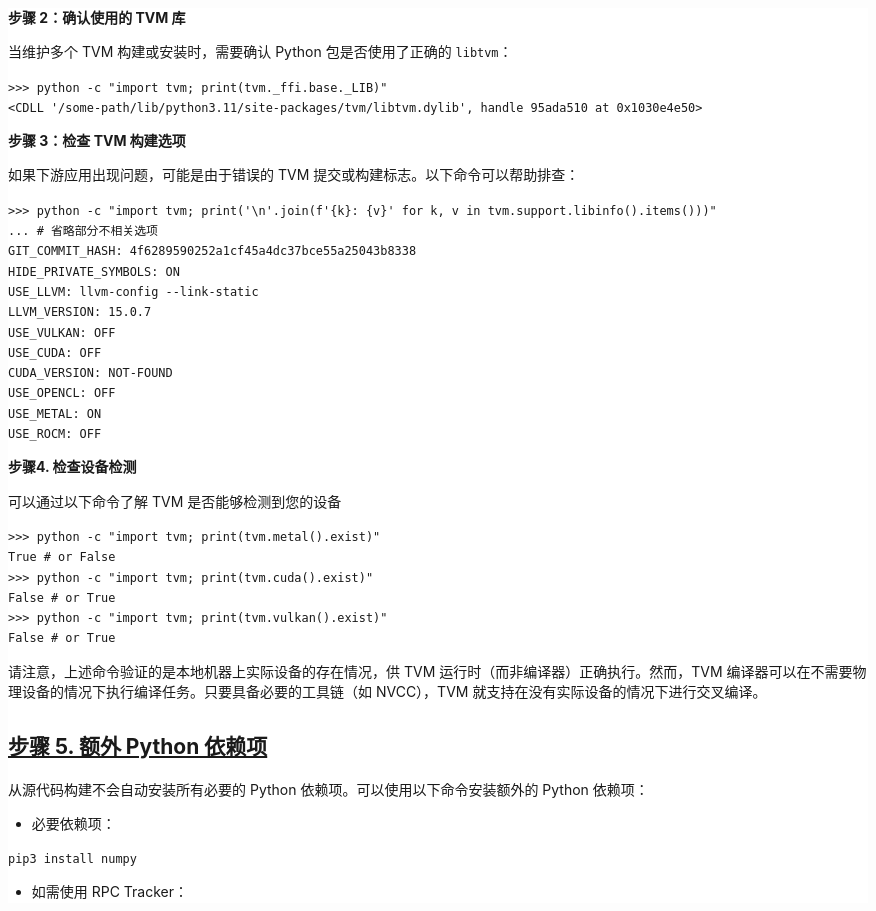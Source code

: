 
**步骤 2：确认使用的 TVM 库**

当维护多个 TVM 构建或安装时，需要确认 Python 包是否使用了正确的 `libtvm`：

```plain
>>> python -c "import tvm; print(tvm._ffi.base._LIB)"
<CDLL '/some-path/lib/python3.11/site-packages/tvm/libtvm.dylib', handle 95ada510 at 0x1030e4e50>
```


**步骤 3：检查 TVM 构建选项**

如果下游应用出现问题，可能是由于错误的 TVM 提交或构建标志。以下命令可以帮助排查：

```plain
>>> python -c "import tvm; print('\n'.join(f'{k}: {v}' for k, v in tvm.support.libinfo().items()))"
... # 省略部分不相关选项
GIT_COMMIT_HASH: 4f6289590252a1cf45a4dc37bce55a25043b8338
HIDE_PRIVATE_SYMBOLS: ON
USE_LLVM: llvm-config --link-static
LLVM_VERSION: 15.0.7
USE_VULKAN: OFF
USE_CUDA: OFF
CUDA_VERSION: NOT-FOUND
USE_OPENCL: OFF
USE_METAL: ON
USE_ROCM: OFF
```


**步骤4. 检查设备检测**

可以通过以下命令了解 TVM 是否能够检测到您的设备

```plain
>>> python -c "import tvm; print(tvm.metal().exist)"
True # or False
>>> python -c "import tvm; print(tvm.cuda().exist)"
False # or True
>>> python -c "import tvm; print(tvm.vulkan().exist)"
False # or True
```


请注意，上述命令验证的是本地机器上实际设备的存在情况，供 TVM 运行时（而非编译器）正确执行。然而，TVM 编译器可以在不需要物理设备的情况下执行编译任务。只要具备必要的工具链（如 NVCC），TVM 就支持在没有实际设备的情况下进行交叉编译。


## [步骤 5. 额外 Python 依赖项](https://tvm.apache.org/docs/install/from_source.html#id6)

从源代码构建不会自动安装所有必要的 Python 依赖项。可以使用以下命令安装额外的 Python 依赖项：
* 必要依赖项：

```plain
pip3 install numpy
```
* 如需使用 RPC Tracker：
